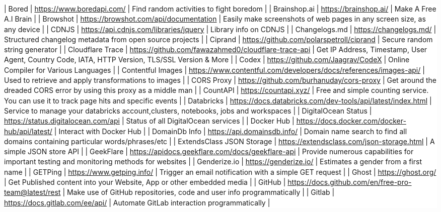 | Bored                       | https://www.boredapi.com/                                                                                                      | Find random activities to fight boredom                                                             |
| Brainshop.ai                | https://brainshop.ai/                                                                                                          | Make A Free A.I Brain                                                                               |
| Browshot                    | https://browshot.com/api/documentation                                                                                         | Easily make screenshots of web pages in any screen size, as any device                              |
| CDNJS                       | https://api.cdnjs.com/libraries/jquery                                                                                         | Library info on CDNJS                                                                               |
| Changelogs.md               | https://changelogs.md/                                                                                                         | Structured changelog metadata from open source projects                                             |
| Ciprand                     | https://github.com/polarspetroll/ciprand                                                                                       | Secure random string generator                                                                      |
| Cloudflare Trace            | https://github.com/fawazahmed0/cloudflare-trace-api                                                                            | Get IP Address, Timestamp, User Agent, Country Code, IATA, HTTP Version, TLS/SSL Version & More     |
| Codex                       | https://github.com/Jaagrav/CodeX                                                                                               | Online Compiler for Various Languages                                                               |
| Contentful Images           | https://www.contentful.com/developers/docs/references/images-api/                                                              | Used to retrieve and apply transformations to images                                                |
| CORS Proxy                  | https://github.com/burhanuday/cors-proxy                                                                                       | Get around the dreaded CORS error by using this proxy as a middle man                               |
| CountAPI                    | https://countapi.xyz/                                                                                                          | Free and simple counting service. You can use it to track page hits and specific events             |
| Databricks                  | https://docs.databricks.com/dev-tools/api/latest/index.html                                                                    | Service to manage your databricks account,clusters, notebooks, jobs and workspaces                  |
| DigitalOcean Status         | https://status.digitalocean.com/api                                                                                            | Status of all DigitalOcean services                                                                 |
| Docker Hub                  | https://docs.docker.com/docker-hub/api/latest/                                                                                 | Interact with Docker Hub                                                                            |
| DomainDb Info               | https://api.domainsdb.info/                                                                                                    | Domain name search to find all domains containing particular words/phrases/etc                      |
| ExtendsClass JSON Storage   | https://extendsclass.com/json-storage.html                                                                                     | A simple JSON store API                                                                             |
| GeekFlare                   | https://apidocs.geekflare.com/docs/geekflare-api                                                                               | Provide numerous capabilities for important testing and monitoring methods for websites             |
| Genderize.io                | https://genderize.io/                                                                                                          | Estimates a gender from a first name                                                                |
| GETPing                     | https://www.getping.info/                                                                                                      | Trigger an email notification with a simple GET request                                             |
| Ghost                       | https://ghost.org/                                                                                                             | Get Published content into your Website, App or other embedded media                                |
| GitHub                      | https://docs.github.com/en/free-pro-team@latest/rest                                                                           | Make use of GitHub repositories, code and user info programmatically                                |
| Gitlab                      | https://docs.gitlab.com/ee/api/                                                                                                | Automate GitLab interaction programmatically                                                        |